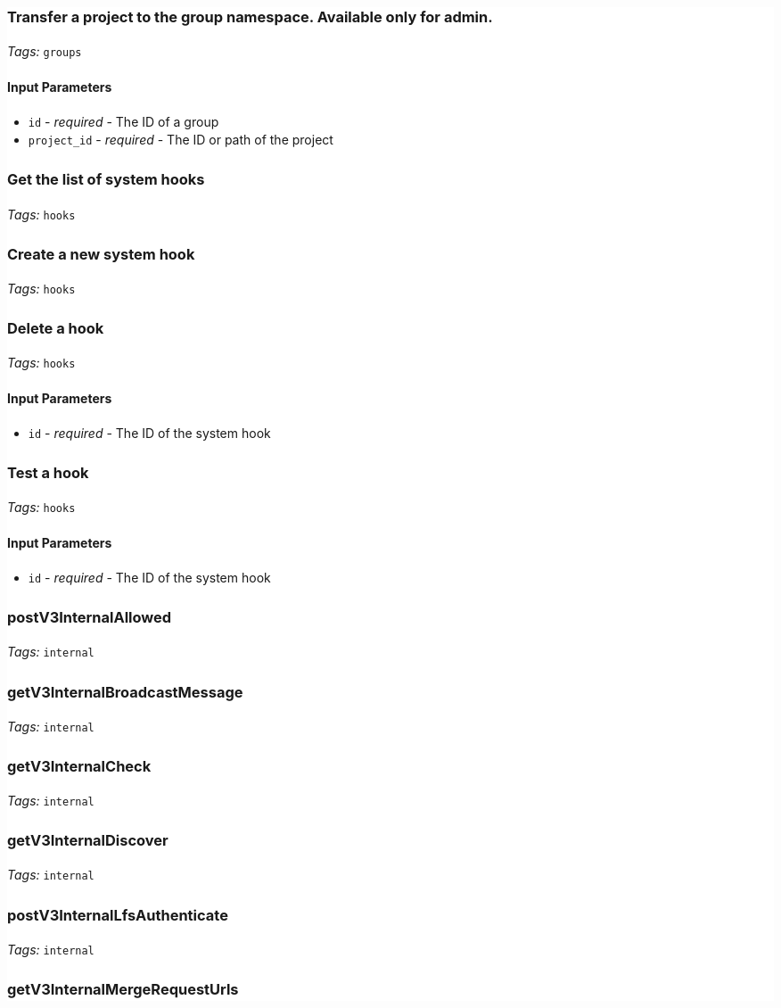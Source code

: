 ### Transfer a project to the group namespace. Available only for admin.

*Tags:* `groups`

#### Input Parameters
* `id` - _required_ - The ID of a group
* `project_id` - _required_ - The ID or path of the project

### Get the list of system hooks

*Tags:* `hooks`

### Create a new system hook

*Tags:* `hooks`

### Delete a hook

*Tags:* `hooks`

#### Input Parameters
* `id` - _required_ - The ID of the system hook

### Test a hook

*Tags:* `hooks`

#### Input Parameters
* `id` - _required_ - The ID of the system hook

### postV3InternalAllowed

*Tags:* `internal`

### getV3InternalBroadcastMessage

*Tags:* `internal`

### getV3InternalCheck

*Tags:* `internal`

### getV3InternalDiscover

*Tags:* `internal`

### postV3InternalLfsAuthenticate

*Tags:* `internal`

### getV3InternalMergeRequestUrls

